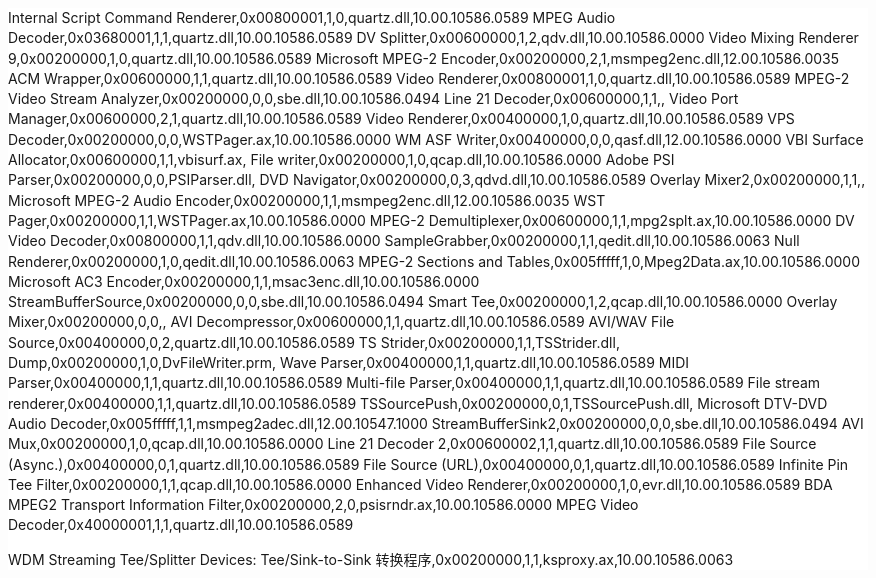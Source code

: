 Internal Script Command Renderer,0x00800001,1,0,quartz.dll,10.00.10586.0589
MPEG Audio Decoder,0x03680001,1,1,quartz.dll,10.00.10586.0589
DV Splitter,0x00600000,1,2,qdv.dll,10.00.10586.0000
Video Mixing Renderer 9,0x00200000,1,0,quartz.dll,10.00.10586.0589
Microsoft MPEG-2 Encoder,0x00200000,2,1,msmpeg2enc.dll,12.00.10586.0035
ACM Wrapper,0x00600000,1,1,quartz.dll,10.00.10586.0589
Video Renderer,0x00800001,1,0,quartz.dll,10.00.10586.0589
MPEG-2 Video Stream Analyzer,0x00200000,0,0,sbe.dll,10.00.10586.0494
Line 21 Decoder,0x00600000,1,1,,
Video Port Manager,0x00600000,2,1,quartz.dll,10.00.10586.0589
Video Renderer,0x00400000,1,0,quartz.dll,10.00.10586.0589
VPS Decoder,0x00200000,0,0,WSTPager.ax,10.00.10586.0000
WM ASF Writer,0x00400000,0,0,qasf.dll,12.00.10586.0000
VBI Surface Allocator,0x00600000,1,1,vbisurf.ax,
File writer,0x00200000,1,0,qcap.dll,10.00.10586.0000
Adobe PSI Parser,0x00200000,0,0,PSIParser.dll,
DVD Navigator,0x00200000,0,3,qdvd.dll,10.00.10586.0589
Overlay Mixer2,0x00200000,1,1,,
Microsoft MPEG-2 Audio Encoder,0x00200000,1,1,msmpeg2enc.dll,12.00.10586.0035
WST Pager,0x00200000,1,1,WSTPager.ax,10.00.10586.0000
MPEG-2 Demultiplexer,0x00600000,1,1,mpg2splt.ax,10.00.10586.0000
DV Video Decoder,0x00800000,1,1,qdv.dll,10.00.10586.0000
SampleGrabber,0x00200000,1,1,qedit.dll,10.00.10586.0063
Null Renderer,0x00200000,1,0,qedit.dll,10.00.10586.0063
MPEG-2 Sections and Tables,0x005fffff,1,0,Mpeg2Data.ax,10.00.10586.0000
Microsoft AC3 Encoder,0x00200000,1,1,msac3enc.dll,10.00.10586.0000
StreamBufferSource,0x00200000,0,0,sbe.dll,10.00.10586.0494
Smart Tee,0x00200000,1,2,qcap.dll,10.00.10586.0000
Overlay Mixer,0x00200000,0,0,,
AVI Decompressor,0x00600000,1,1,quartz.dll,10.00.10586.0589
AVI/WAV File Source,0x00400000,0,2,quartz.dll,10.00.10586.0589
TS Strider,0x00200000,1,1,TSStrider.dll,
Dump,0x00200000,1,0,DvFileWriter.prm,
Wave Parser,0x00400000,1,1,quartz.dll,10.00.10586.0589
MIDI Parser,0x00400000,1,1,quartz.dll,10.00.10586.0589
Multi-file Parser,0x00400000,1,1,quartz.dll,10.00.10586.0589
File stream renderer,0x00400000,1,1,quartz.dll,10.00.10586.0589
TSSourcePush,0x00200000,0,1,TSSourcePush.dll,
Microsoft DTV-DVD Audio Decoder,0x005fffff,1,1,msmpeg2adec.dll,12.00.10547.1000
StreamBufferSink2,0x00200000,0,0,sbe.dll,10.00.10586.0494
AVI Mux,0x00200000,1,0,qcap.dll,10.00.10586.0000
Line 21 Decoder 2,0x00600002,1,1,quartz.dll,10.00.10586.0589
File Source (Async.),0x00400000,0,1,quartz.dll,10.00.10586.0589
File Source (URL),0x00400000,0,1,quartz.dll,10.00.10586.0589
Infinite Pin Tee Filter,0x00200000,1,1,qcap.dll,10.00.10586.0000
Enhanced Video Renderer,0x00200000,1,0,evr.dll,10.00.10586.0589
BDA MPEG2 Transport Information Filter,0x00200000,2,0,psisrndr.ax,10.00.10586.0000
MPEG Video Decoder,0x40000001,1,1,quartz.dll,10.00.10586.0589

WDM Streaming Tee/Splitter Devices:
Tee/Sink-to-Sink 转换程序,0x00200000,1,1,ksproxy.ax,10.00.10586.0063
